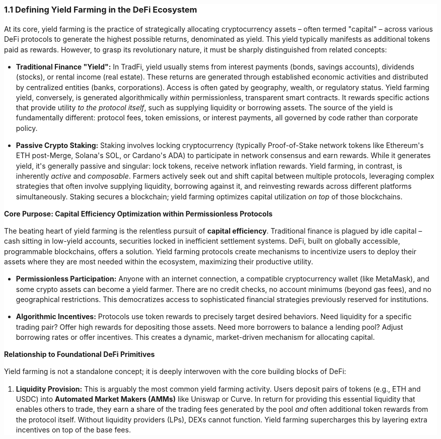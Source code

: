 ### 1.1 Defining Yield Farming in the DeFi Ecosystem

At its core, yield farming is the practice of strategically allocating cryptocurrency assets – often termed "capital" – across various DeFi protocols to generate the highest possible returns, denominated as yield. This yield typically manifests as additional tokens paid as rewards. However, to grasp its revolutionary nature, it must be sharply distinguished from related concepts:

*   **Traditional Finance "Yield":** In TradFi, yield usually stems from interest payments (bonds, savings accounts), dividends (stocks), or rental income (real estate). These returns are generated through established economic activities and distributed by centralized entities (banks, corporations). Access is often gated by geography, wealth, or regulatory status. Yield farming yield, conversely, is generated algorithmically *within* permissionless, transparent smart contracts. It rewards specific actions that provide utility *to the protocol itself*, such as supplying liquidity or borrowing assets. The source of the yield is fundamentally different: protocol fees, token emissions, or interest payments, all governed by code rather than corporate policy.

*   **Passive Crypto Staking:** Staking involves locking cryptocurrency (typically Proof-of-Stake network tokens like Ethereum's ETH post-Merge, Solana's SOL, or Cardano's ADA) to participate in network consensus and earn rewards. While it generates yield, it's generally passive and singular: lock tokens, receive network inflation rewards. Yield farming, in contrast, is inherently *active* and *composable*. Farmers actively seek out and shift capital between multiple protocols, leveraging complex strategies that often involve supplying liquidity, borrowing against it, and reinvesting rewards across different platforms simultaneously. Staking secures a blockchain; yield farming optimizes capital utilization *on top* of those blockchains.

**Core Purpose: Capital Efficiency Optimization within Permissionless Protocols**

The beating heart of yield farming is the relentless pursuit of **capital efficiency**. Traditional finance is plagued by idle capital – cash sitting in low-yield accounts, securities locked in inefficient settlement systems. DeFi, built on globally accessible, programmable blockchains, offers a solution. Yield farming protocols create mechanisms to incentivize users to deploy their assets where they are most needed within the ecosystem, maximizing their productive utility.

*   **Permissionless Participation:** Anyone with an internet connection, a compatible cryptocurrency wallet (like MetaMask), and some crypto assets can become a yield farmer. There are no credit checks, no account minimums (beyond gas fees), and no geographical restrictions. This democratizes access to sophisticated financial strategies previously reserved for institutions.

*   **Algorithmic Incentives:** Protocols use token rewards to precisely target desired behaviors. Need liquidity for a specific trading pair? Offer high rewards for depositing those assets. Need more borrowers to balance a lending pool? Adjust borrowing rates or offer incentives. This creates a dynamic, market-driven mechanism for allocating capital.

**Relationship to Foundational DeFi Primitives**

Yield farming is not a standalone concept; it is deeply interwoven with the core building blocks of DeFi:

1.  **Liquidity Provision:** This is arguably the most common yield farming activity. Users deposit pairs of tokens (e.g., ETH and USDC) into **Automated Market Makers (AMMs)** like Uniswap or Curve. In return for providing this essential liquidity that enables others to trade, they earn a share of the trading fees generated by the pool *and* often additional token rewards from the protocol itself. Without liquidity providers (LPs), DEXs cannot function. Yield farming supercharges this by layering extra incentives on top of the base fees.
